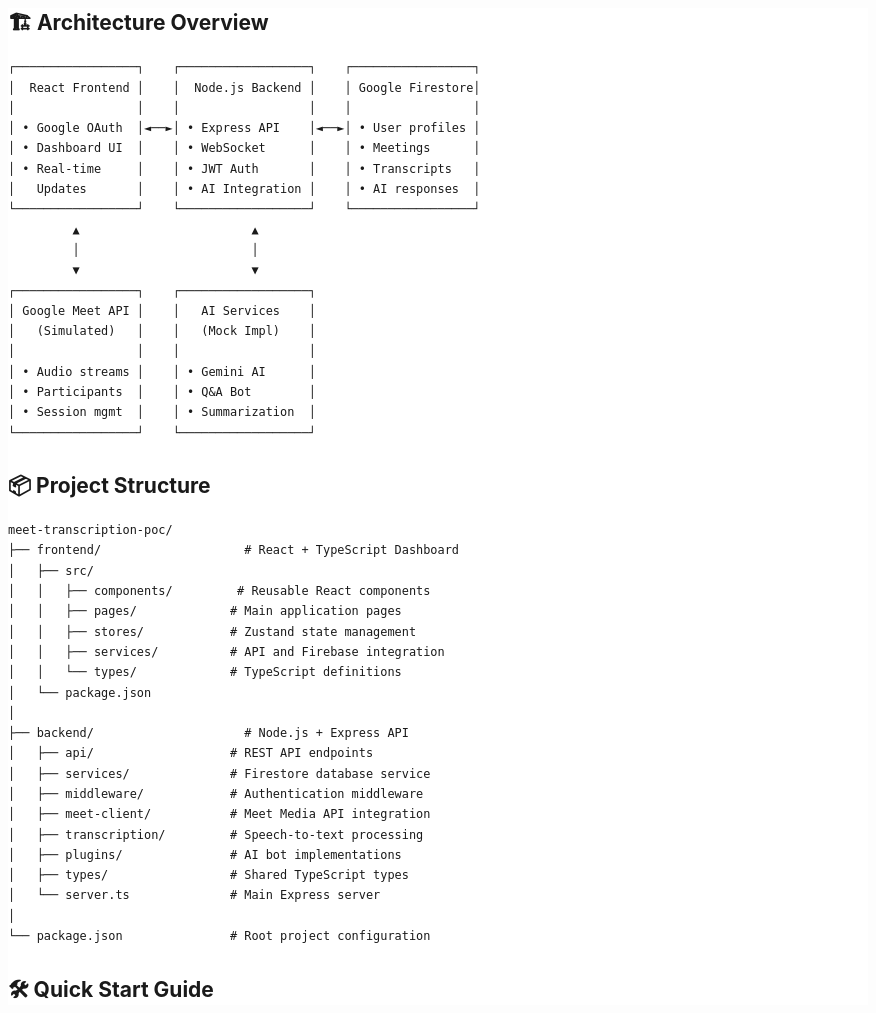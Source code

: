 ## 🏗️ **Architecture Overview**

```
┌─────────────────┐    ┌──────────────────┐    ┌─────────────────┐
│  React Frontend │    │  Node.js Backend │    │ Google Firestore│
│                 │    │                  │    │                 │
│ • Google OAuth  │◄──►│ • Express API    │◄──►│ • User profiles │
│ • Dashboard UI  │    │ • WebSocket      │    │ • Meetings      │
│ • Real-time     │    │ • JWT Auth       │    │ • Transcripts   │
│   Updates       │    │ • AI Integration │    │ • AI responses  │
└─────────────────┘    └──────────────────┘    └─────────────────┘
         ▲                        ▲
         │                        │
         ▼                        ▼
┌─────────────────┐    ┌──────────────────┐
│ Google Meet API │    │   AI Services    │
│   (Simulated)   │    │   (Mock Impl)    │
│                 │    │                  │
│ • Audio streams │    │ • Gemini AI      │
│ • Participants  │    │ • Q&A Bot        │
│ • Session mgmt  │    │ • Summarization  │
└─────────────────┘    └──────────────────┘
```

## 📦 **Project Structure**

```
meet-transcription-poc/
├── frontend/                    # React + TypeScript Dashboard
│   ├── src/
│   │   ├── components/         # Reusable React components
│   │   ├── pages/             # Main application pages
│   │   ├── stores/            # Zustand state management
│   │   ├── services/          # API and Firebase integration
│   │   └── types/             # TypeScript definitions
│   └── package.json
│
├── backend/                     # Node.js + Express API
│   ├── api/                   # REST API endpoints
│   ├── services/              # Firestore database service
│   ├── middleware/            # Authentication middleware
│   ├── meet-client/           # Meet Media API integration
│   ├── transcription/         # Speech-to-text processing
│   ├── plugins/               # AI bot implementations
│   ├── types/                 # Shared TypeScript types
│   └── server.ts              # Main Express server
│
└── package.json               # Root project configuration
```

## 🛠️ **Quick Start Guide**
